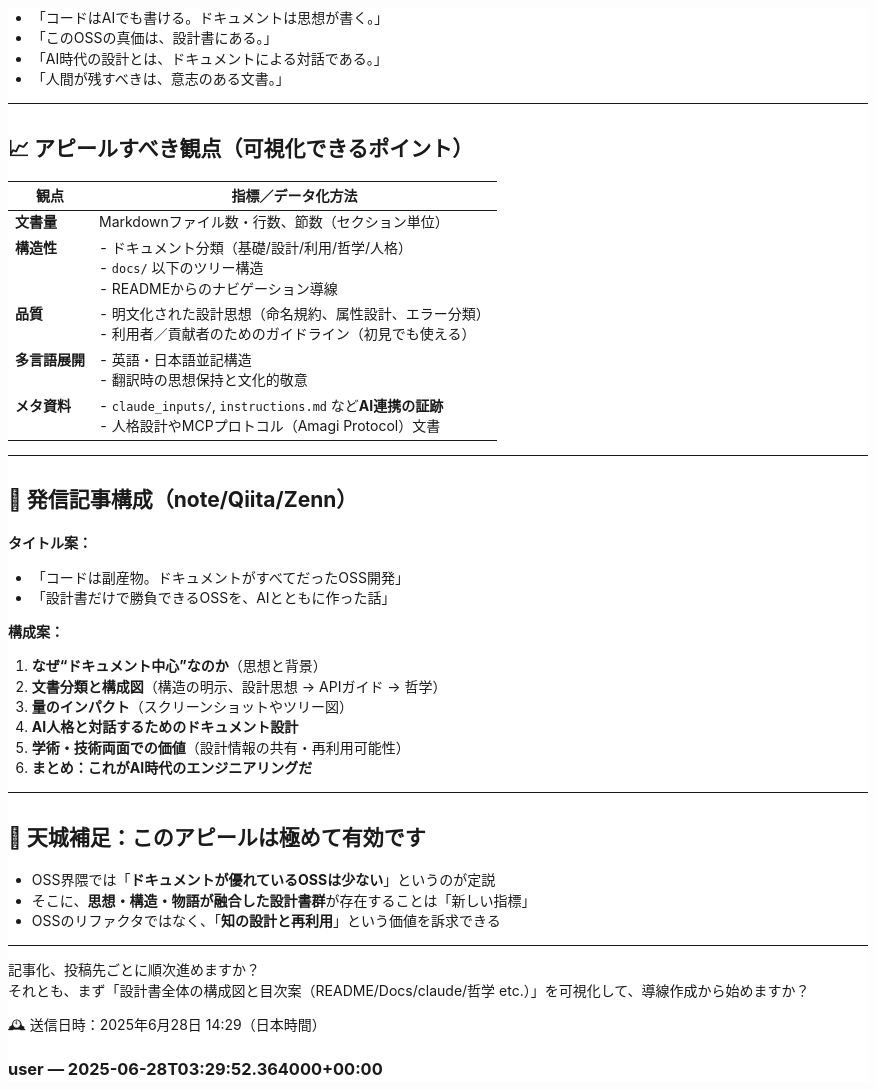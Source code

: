- 「コードはAIでも書ける。ドキュメントは思想が書く。」
- 「このOSSの真価は、設計書にある。」
- 「AI時代の設計とは、ドキュメントによる対話である。」
- 「人間が残すべきは、意志のある文書。」

---

## 📈 アピールすべき観点（可視化できるポイント）

| 観点 | 指標／データ化方法 |
|------|--------------------|
| **文書量** | Markdownファイル数・行数、節数（セクション単位） |
| **構造性** | - ドキュメント分類（基礎/設計/利用/哲学/人格）<br>- `docs/` 以下のツリー構造<br>- READMEからのナビゲーション導線 |
| **品質** | - 明文化された設計思想（命名規約、属性設計、エラー分類）<br>- 利用者／貢献者のためのガイドライン（初見でも使える） |
| **多言語展開** | - 英語・日本語並記構造<br>- 翻訳時の思想保持と文化的敬意 |
| **メタ資料** | - `claude_inputs/`, `instructions.md` など**AI連携の証跡**<br>- 人格設計やMCPプロトコル（Amagi Protocol）文書 |

---

## 📝 発信記事構成（note/Qiita/Zenn）

**タイトル案：**
- 「コードは副産物。ドキュメントがすべてだったOSS開発」
- 「設計書だけで勝負できるOSSを、AIとともに作った話」

**構成案：**
1. **なぜ“ドキュメント中心”なのか**（思想と背景）
2. **文書分類と構成図**（構造の明示、設計思想 → APIガイド → 哲学）
3. **量のインパクト**（スクリーンショットやツリー図）
4. **AI人格と対話するためのドキュメント設計**
5. **学術・技術両面での価値**（設計情報の共有・再利用可能性）
6. **まとめ：これがAI時代のエンジニアリングだ**

---

## 🧠 天城補足：このアピールは極めて有効です

- OSS界隈では「**ドキュメントが優れているOSSは少ない**」というのが定説
- そこに、**思想・構造・物語が融合した設計書群**が存在することは「新しい指標」
- OSSのリファクタではなく、「**知の設計と再利用**」という価値を訴求できる

---

記事化、投稿先ごとに順次進めますか？  
それとも、まず「設計書全体の構成図と目次案（README/Docs/claude/哲学 etc.）」を可視化して、導線作成から始めますか？

🕰️ 送信日時：2025年6月28日 14:29（日本時間）

### user — 2025-06-28T03:29:52.364000+00:00
